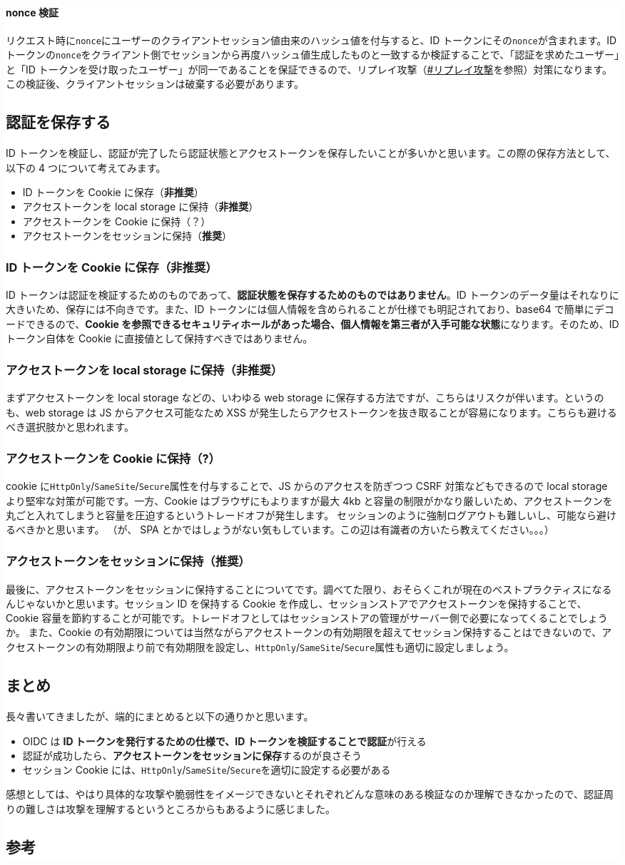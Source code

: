 #### nonce 検証

リクエスト時に`nonce`にユーザーのクライアントセッション値由来のハッシュ値を付与すると、ID トークンにその`nonce`が含まれます。ID トークンの`nonce`をクライアント側でセッションから再度ハッシュ値生成したものと一致するか検証することで、「認証を求めたユーザー」と「ID トークンを受け取ったユーザー」が同一であることを保証できるので、リプレイ攻撃（[#リプレイ攻撃](#リプレイ攻撃)を参照）対策になります。
この検証後、クライアントセッションは破棄する必要があります。

## 認証を保存する

ID トークンを検証し、認証が完了したら認証状態とアクセストークンを保存したいことが多いかと思います。この際の保存方法として、以下の 4 つについて考えてみます。

- ID トークンを Cookie に保存（**非推奨**）
- アクセストークンを local storage に保持（**非推奨**）
- アクセストークンを Cookie に保持（？）
- アクセストークンをセッションに保持（**推奨**）

### ID トークンを Cookie に保存（非推奨）

ID トークンは認証を検証するためのものであって、**認証状態を保存するためのものではありません**。ID トークンのデータ量はそれなりに大きいため、保存には不向きです。また、ID トークンには個人情報を含められることが仕様でも明記されており、base64 で簡単にデコードできるので、**Cookie を参照できるセキュリティホールがあった場合、個人情報を第三者が入手可能な状態**になります。そのため、ID トークン自体を Cookie に直接値として保持すべきではありません。

### アクセストークンを local storage に保持（非推奨）

まずアクセストークンを local storage などの、いわゆる web storage に保存する方法ですが、こちらはリスクが伴います。というのも、web storage は JS からアクセス可能なため XSS が発生したらアクセストークンを抜き取ることが容易になります。こちらも避けるべき選択肢かと思われます。

### アクセストークンを Cookie に保持（?）

cookie に`HttpOnly`/`SameSite`/`Secure`属性を付与することで、JS からのアクセスを防ぎつつ CSRF 対策などもできるので local storage より堅牢な対策が可能です。一方、Cookie はブラウザにもよりますが最大 4kb と容量の制限がかなり厳しいため、アクセストークンを丸ごと入れてしまうと容量を圧迫するというトレードオフが発生します。
セッションのように強制ログアウトも難しいし、可能なら避けるべきかと思います。
（が、 SPA とかではしょうがない気もしています。この辺は有識者の方いたら教えてください。。。）

### アクセストークンをセッションに保持（推奨）

最後に、アクセストークンをセッションに保持することについてです。調べてた限り、おそらくこれが現在のベストプラクティスになるんじゃないかと思います。セッション ID を保持する Cookie を作成し、セッションストアでアクセストークンを保持することで、Cookie 容量を節約することが可能です。トレードオフとしてはセッションストアの管理がサーバー側で必要になってくることでしょうか。
また、Cookie の有効期限については当然ながらアクセストークンの有効期限を超えてセッション保持することはできないので、アクセストークンの有効期限より前で有効期限を設定し、`HttpOnly`/`SameSite`/`Secure`属性も適切に設定しましょう。

## まとめ

長々書いてきましたが、端的にまとめると以下の通りかと思います。

- OIDC は **ID トークンを発行するための仕様で、ID トークンを検証することで認証**が行える
- 認証が成功したら、**アクセストークンをセッションに保存**するのが良さそう
- セッション Cookie には、`HttpOnly`/`SameSite`/`Secure`を適切に設定する必要がある

感想としては、やはり具体的な攻撃や脆弱性をイメージできないとそれぞれどんな意味のある検証なのか理解できなかったので、認証周りの難しさは攻撃を理解するというところからもあるように感じました。

## 参考
